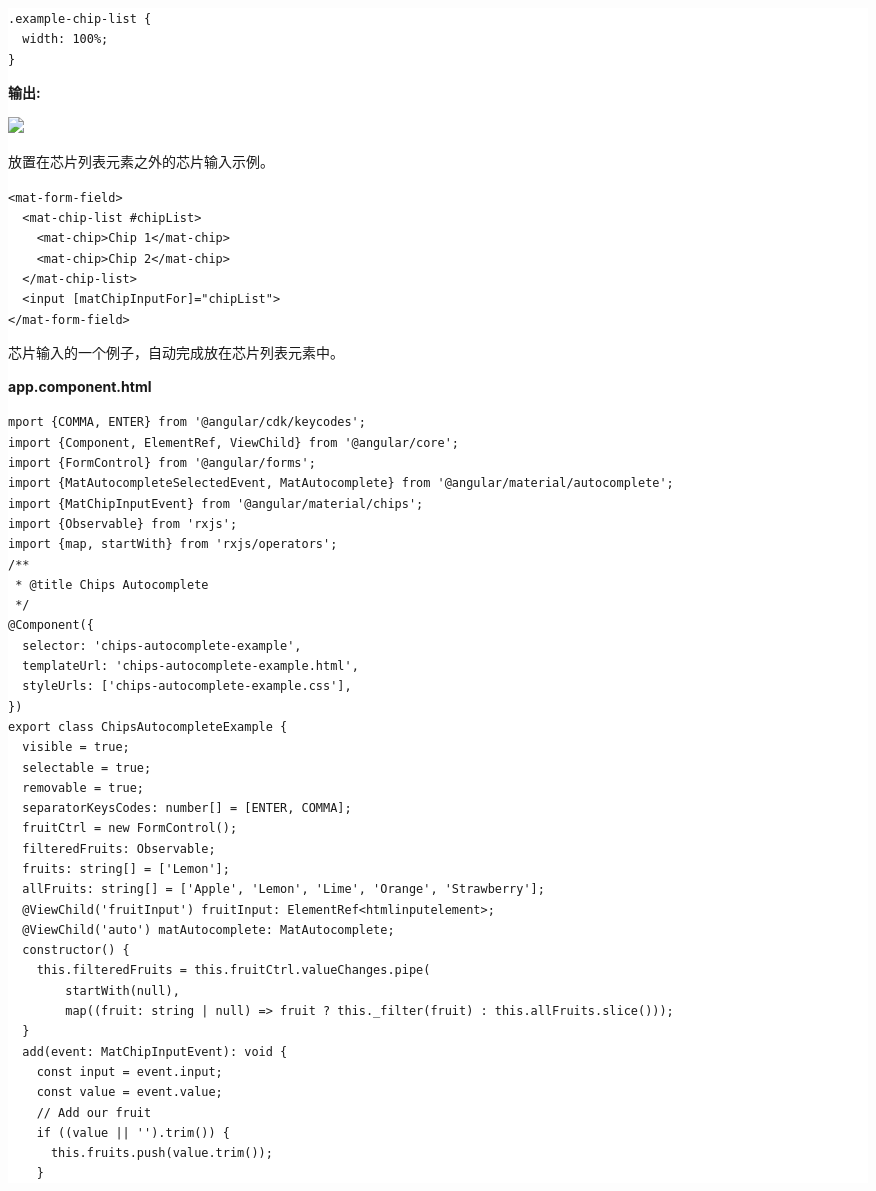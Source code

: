 ```
.example-chip-list {
  width: 100%;
}

```

**输出:**

![](../Images/5ddf08649c421b2abc90925d13513da2.png)

放置在芯片列表元素之外的芯片输入示例。

```
<mat-form-field>
  <mat-chip-list #chipList>
    <mat-chip>Chip 1</mat-chip>
    <mat-chip>Chip 2</mat-chip>
  </mat-chip-list>
  <input [matChipInputFor]="chipList">
</mat-form-field>

```

芯片输入的一个例子，自动完成放在芯片列表元素中。

**app.component.html**

```
mport {COMMA, ENTER} from '@angular/cdk/keycodes';
import {Component, ElementRef, ViewChild} from '@angular/core';
import {FormControl} from '@angular/forms';
import {MatAutocompleteSelectedEvent, MatAutocomplete} from '@angular/material/autocomplete';
import {MatChipInputEvent} from '@angular/material/chips';
import {Observable} from 'rxjs';
import {map, startWith} from 'rxjs/operators';
/**
 * @title Chips Autocomplete
 */
@Component({
  selector: 'chips-autocomplete-example',
  templateUrl: 'chips-autocomplete-example.html',
  styleUrls: ['chips-autocomplete-example.css'],
})
export class ChipsAutocompleteExample {
  visible = true;
  selectable = true;
  removable = true;
  separatorKeysCodes: number[] = [ENTER, COMMA];
  fruitCtrl = new FormControl();
  filteredFruits: Observable;
  fruits: string[] = ['Lemon'];
  allFruits: string[] = ['Apple', 'Lemon', 'Lime', 'Orange', 'Strawberry'];
  @ViewChild('fruitInput') fruitInput: ElementRef<htmlinputelement>;
  @ViewChild('auto') matAutocomplete: MatAutocomplete;
  constructor() {
    this.filteredFruits = this.fruitCtrl.valueChanges.pipe(
        startWith(null),
        map((fruit: string | null) => fruit ? this._filter(fruit) : this.allFruits.slice()));
  }
  add(event: MatChipInputEvent): void {
    const input = event.input;
    const value = event.value;
    // Add our fruit
    if ((value || '').trim()) {
      this.fruits.push(value.trim());
    }
```